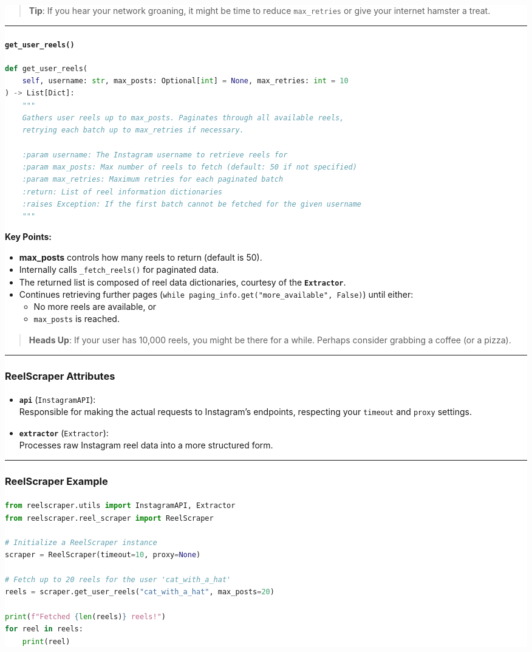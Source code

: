 > **Tip**: If you hear your network groaning, it might be time to reduce `max_retries` or give your internet hamster a treat.

---

#### `get_user_reels()`

```python
def get_user_reels(
    self, username: str, max_posts: Optional[int] = None, max_retries: int = 10
) -> List[Dict]:
    """
    Gathers user reels up to max_posts. Paginates through all available reels,
    retrying each batch up to max_retries if necessary.

    :param username: The Instagram username to retrieve reels for
    :param max_posts: Max number of reels to fetch (default: 50 if not specified)
    :param max_retries: Maximum retries for each paginated batch
    :return: List of reel information dictionaries
    :raises Exception: If the first batch cannot be fetched for the given username
    """
```

**Key Points:**

- **max_posts** controls how many reels to return (default is 50).
- Internally calls `_fetch_reels()` for paginated data.  
- The returned list is composed of reel data dictionaries, courtesy of the **`Extractor`**.  
- Continues retrieving further pages (`while paging_info.get("more_available", False)`) until either:
  - No more reels are available, or
  - `max_posts` is reached.

> **Heads Up**: If your user has 10,000 reels, you might be there for a while. Perhaps consider grabbing a coffee (or a pizza).  

---

### ReelScraper Attributes

- **`api`** (`InstagramAPI`):  
  Responsible for making the actual requests to Instagram’s endpoints, respecting your `timeout` and `proxy` settings.

- **`extractor`** (`Extractor`):  
  Processes raw Instagram reel data into a more structured form.

---

### ReelScraper Example

```python
from reelscraper.utils import InstagramAPI, Extractor
from reelscraper.reel_scraper import ReelScraper

# Initialize a ReelScraper instance
scraper = ReelScraper(timeout=10, proxy=None)

# Fetch up to 20 reels for the user 'cat_with_a_hat'
reels = scraper.get_user_reels("cat_with_a_hat", max_posts=20)

print(f"Fetched {len(reels)} reels!")
for reel in reels:
    print(reel)
```
